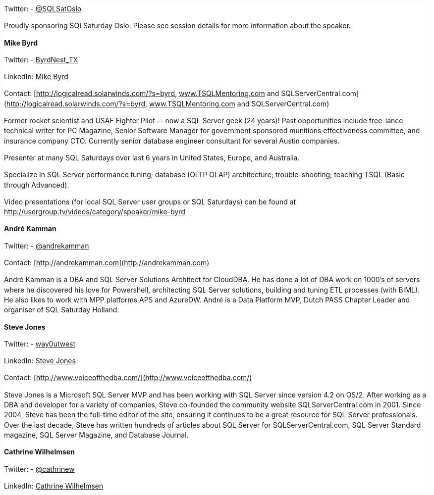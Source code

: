 Twitter:  - [@SQLSatOslo](https://www.twitter.com/@SQLSatOslo)
 
Proudly sponsoring SQLSaturday Oslo. Please see session details for more information about the speaker.
 
**Mike Byrd**
 
Twitter:  - [ByrdNest_TX](https://www.twitter.com/ByrdNest_TX)
 
LinkedIn: [Mike Byrd](http://www.linkedin.com/pub/mike-byrd/1/aa0/bbb)
 
Contact: [http://logicalread.solarwinds.com/?s=byrd, www.TSQLMentoring.com and SQLServerCentral.com](http://logicalread.solarwinds.com/?s=byrd, www.TSQLMentoring.com and SQLServerCentral.com)
 
Former rocket scientist and USAF Fighter Pilot -- now a SQL Server geek (24 years)! Past opportunities include free-lance technical writer for PC Magazine, Senior Software Manager for government sponsored munitions effectiveness committee, and insurance company CTO.  Currently senior database engineer consultant for several Austin companies.  

Presenter at many SQL Saturdays over last 6 years in United States, Europe, and Australia.

Specialize in SQL Server performance tuning; database (OLTP  OLAP) architecture; trouble-shooting; teaching TSQL (Basic through Advanced).

Video presentations (for local SQL Server user groups or SQL Saturdays) can be found at http://usergroup.tv/videos/category/speaker/mike-byrd
 
**André Kamman**
 
Twitter:  - [@andrekamman](https://www.twitter.com/@andrekamman)
 
Contact: [http://andrekamman.com](http://andrekamman.com)
 
André Kamman is a DBA and SQL Server Solutions Architect for CloudDBA. He has done a lot of DBA work on 1000’s of servers where he discovered his love for Powershell, architecting SQL Server solutions, building and tuning ETL processes (with BIML). He also likes to work with MPP platforms APS and AzureDW. André is a Data Platform MVP, Dutch PASS Chapter Leader and organiser of SQL Saturday Holland.
 
**Steve Jones**
 
Twitter:  - [way0utwest](https://www.twitter.com/way0utwest)
 
LinkedIn: [Steve Jones](http://www.linkedin.com/in/way0utwest)
 
Contact: [http://www.voiceofthedba.com/](http://www.voiceofthedba.com/)
 
Steve Jones is a Microsoft SQL Server MVP and has been working with SQL Server since version 4.2 on OS/2. After working as a DBA and developer for a variety of companies, Steve co-founded the community website SQLServerCentral.com in 2001.
Since 2004, Steve has been the full-time editor of the site, ensuring it continues to be a great resource for SQL Server professionals. Over the last decade, Steve has written hundreds of articles about SQL Server for SQLServerCentral.com, SQL Server Standard magazine, SQL Server Magazine, and Database Journal.
 
**Cathrine Wilhelmsen**
 
Twitter:  - [@cathrinew](https://www.twitter.com/@cathrinew)
 
LinkedIn: [Cathrine Wilhelmsen](https://www.linkedin.com/in/cathrinewilhelmsen)
 